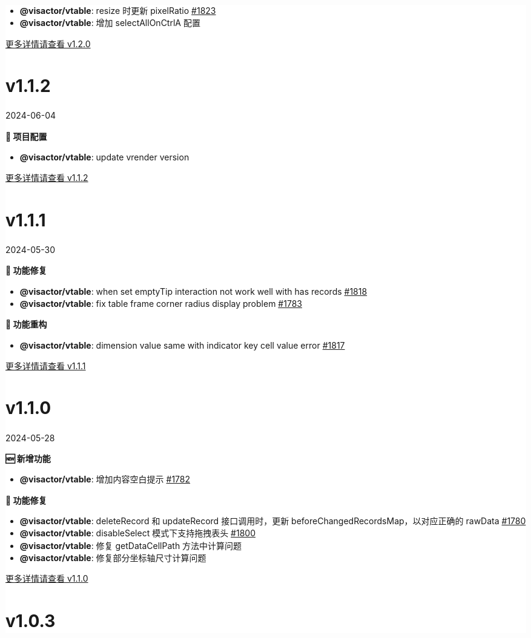 - **@visactor/vtable**: resize 时更新 pixelRatio [#1823](https://github.com/VisActor/VTable/issues/1823)
- **@visactor/vtable**: 增加 selectAllOnCtrlA 配置

[更多详情请查看 v1.2.0](https://github.com/VisActor/VTable/releases/tag/v1.2.0)

# v1.1.2

2024-06-04

**🔧 项目配置**

- **@visactor/vtable**: update vrender version

[更多详情请查看 v1.1.2](https://github.com/VisActor/VTable/releases/tag/v1.1.2)

# v1.1.1

2024-05-30

**🐛 功能修复**

- **@visactor/vtable**: when set emptyTip interaction not work well with has records [#1818](https://github.com/VisActor/VTable/issues/1818)
- **@visactor/vtable**: fix table frame corner radius display problem [#1783](https://github.com/VisActor/VTable/issues/1783)

**🔨 功能重构**

- **@visactor/vtable**: dimension value same with indicator key cell value error [#1817](https://github.com/VisActor/VTable/issues/1817)

[更多详情请查看 v1.1.1](https://github.com/VisActor/VTable/releases/tag/v1.1.1)

# v1.1.0

2024-05-28

**🆕 新增功能**

- **@visactor/vtable**: 增加内容空白提示 [#1782](https://github.com/VisActor/VTable/issues/1782)

**🐛 功能修复**

- **@visactor/vtable**: deleteRecord 和 updateRecord 接口调用时，更新 beforeChangedRecordsMap，以对应正确的 rawData [#1780](https://github.com/VisActor/VTable/issues/1780)
- **@visactor/vtable**: disableSelect 模式下支持拖拽表头 [#1800](https://github.com/VisActor/VTable/issues/1800)
- **@visactor/vtable**: 修复 getDataCellPath 方法中计算问题
- **@visactor/vtable**: 修复部分坐标轴尺寸计算问题

[更多详情请查看 v1.1.0](https://github.com/VisActor/VTable/releases/tag/v1.1.0)

# v1.0.3
